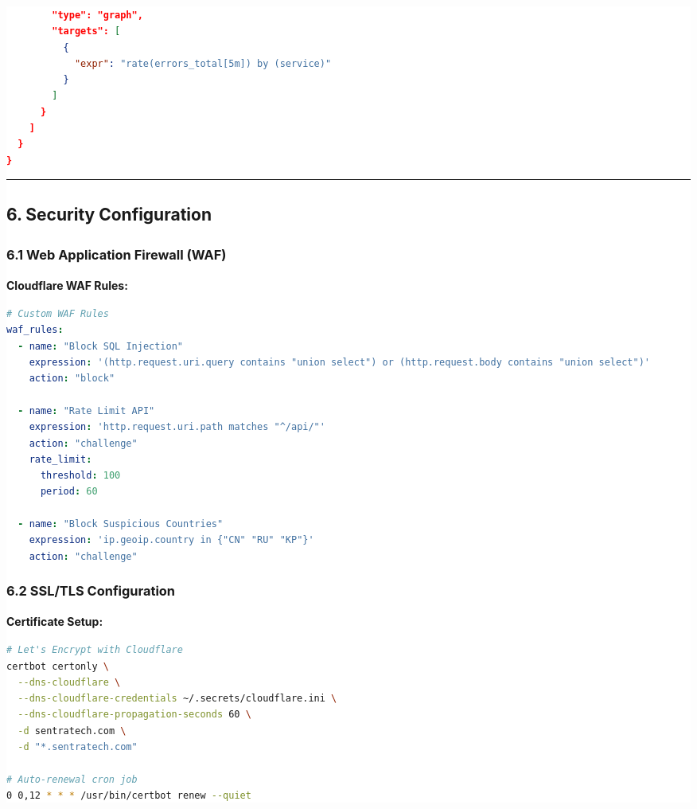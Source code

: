 ```json
        "type": "graph",
        "targets": [
          {
            "expr": "rate(errors_total[5m]) by (service)"
          }
        ]
      }
    ]
  }
}
```

---

## 6. Security Configuration

### 6.1 Web Application Firewall (WAF)

**Cloudflare WAF Rules:**
```yaml
# Custom WAF Rules
waf_rules:
  - name: "Block SQL Injection"
    expression: '(http.request.uri.query contains "union select") or (http.request.body contains "union select")'
    action: "block"
    
  - name: "Rate Limit API"
    expression: 'http.request.uri.path matches "^/api/"'
    action: "challenge"
    rate_limit:
      threshold: 100
      period: 60
      
  - name: "Block Suspicious Countries"
    expression: 'ip.geoip.country in {"CN" "RU" "KP"}'
    action: "challenge"
```

### 6.2 SSL/TLS Configuration

**Certificate Setup:**
```bash
# Let's Encrypt with Cloudflare
certbot certonly \
  --dns-cloudflare \
  --dns-cloudflare-credentials ~/.secrets/cloudflare.ini \
  --dns-cloudflare-propagation-seconds 60 \
  -d sentratech.com \
  -d "*.sentratech.com"

# Auto-renewal cron job
0 0,12 * * * /usr/bin/certbot renew --quiet
```
